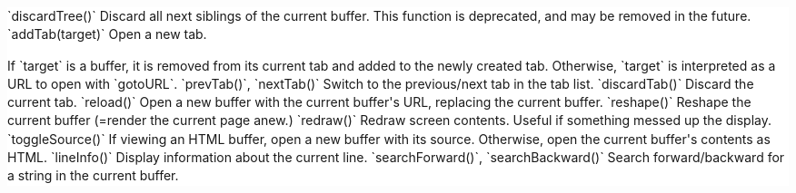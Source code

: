 <tr>
<td>`discardTree()`</td>
<td>Discard all next siblings of the current buffer.  This function is
deprecated, and may be removed in the future.</td>
</tr>

<tr>
<td>`addTab(target)`</td>
<td>Open a new tab.
<p>
If `target` is a buffer, it is removed from its current tab and added to the
newly created tab.  Otherwise, `target` is interpreted as a URL to open with
`gotoURL`.
</td>
</tr>

<tr>
<td>`prevTab()`, `nextTab()`</td>
<td>Switch to the previous/next tab in the tab list.</td>
</tr>

<tr>
<td>`discardTab()`</td>
<td>Discard the current tab.</td>
</tr>

<tr>
<td>`reload()`</td>
<td>Open a new buffer with the current buffer's URL, replacing the current
buffer.</td>
</tr>

<tr>
<td>`reshape()`</td>
<td>Reshape the current buffer (=render the current page anew.)</td>
</tr>

<tr>
<td>`redraw()`</td>
<td>Redraw screen contents. Useful if something messed up the display.</td>
</tr>

<tr>
<td>`toggleSource()`</td>
<td>If viewing an HTML buffer, open a new buffer with its source. Otherwise,
open the current buffer's contents as HTML.</td>
</tr>

<tr>
<td>`lineInfo()`</td>
<td>Display information about the current line.</td>
</tr>

<tr>
<td>`searchForward()`, `searchBackward()`</td>
<td>Search forward/backward for a string in the current buffer.</td>
</tr>
